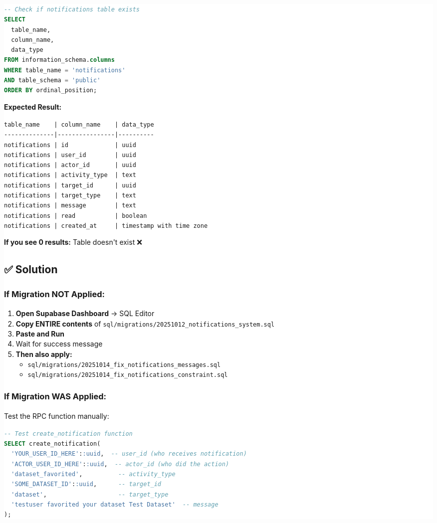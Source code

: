 ```sql
-- Check if notifications table exists
SELECT 
  table_name, 
  column_name,
  data_type
FROM information_schema.columns
WHERE table_name = 'notifications'
AND table_schema = 'public'
ORDER BY ordinal_position;
```

**Expected Result:**
```
table_name    | column_name    | data_type
--------------|----------------|----------
notifications | id             | uuid
notifications | user_id        | uuid
notifications | actor_id       | uuid
notifications | activity_type  | text
notifications | target_id      | uuid
notifications | target_type    | text
notifications | message        | text
notifications | read           | boolean
notifications | created_at     | timestamp with time zone
```

**If you see 0 results:** Table doesn't exist ❌

## ✅ Solution

### If Migration NOT Applied:

1. **Open Supabase Dashboard** → SQL Editor
2. **Copy ENTIRE contents** of `sql/migrations/20251012_notifications_system.sql`
3. **Paste and Run**
4. Wait for success message
5. **Then also apply:**
   - `sql/migrations/20251014_fix_notifications_messages.sql`
   - `sql/migrations/20251014_fix_notifications_constraint.sql`

### If Migration WAS Applied:

Test the RPC function manually:

```sql
-- Test create_notification function
SELECT create_notification(
  'YOUR_USER_ID_HERE'::uuid,  -- user_id (who receives notification)
  'ACTOR_USER_ID_HERE'::uuid,  -- actor_id (who did the action)
  'dataset_favorited',          -- activity_type
  'SOME_DATASET_ID'::uuid,      -- target_id
  'dataset',                    -- target_type
  'testuser favorited your dataset Test Dataset'  -- message
);
```
